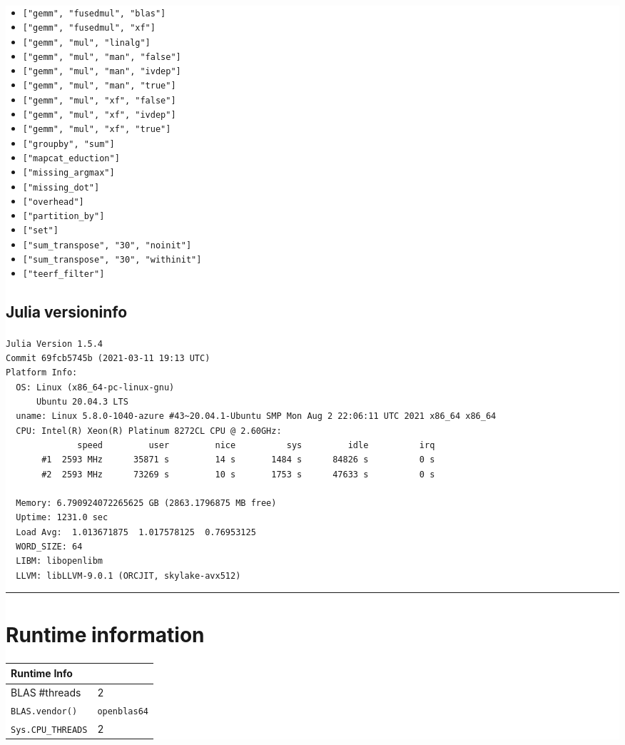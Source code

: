- `["gemm", "fusedmul", "blas"]`
- `["gemm", "fusedmul", "xf"]`
- `["gemm", "mul", "linalg"]`
- `["gemm", "mul", "man", "false"]`
- `["gemm", "mul", "man", "ivdep"]`
- `["gemm", "mul", "man", "true"]`
- `["gemm", "mul", "xf", "false"]`
- `["gemm", "mul", "xf", "ivdep"]`
- `["gemm", "mul", "xf", "true"]`
- `["groupby", "sum"]`
- `["mapcat_eduction"]`
- `["missing_argmax"]`
- `["missing_dot"]`
- `["overhead"]`
- `["partition_by"]`
- `["set"]`
- `["sum_transpose", "30", "noinit"]`
- `["sum_transpose", "30", "withinit"]`
- `["teerf_filter"]`

## Julia versioninfo
```
Julia Version 1.5.4
Commit 69fcb5745b (2021-03-11 19:13 UTC)
Platform Info:
  OS: Linux (x86_64-pc-linux-gnu)
      Ubuntu 20.04.3 LTS
  uname: Linux 5.8.0-1040-azure #43~20.04.1-Ubuntu SMP Mon Aug 2 22:06:11 UTC 2021 x86_64 x86_64
  CPU: Intel(R) Xeon(R) Platinum 8272CL CPU @ 2.60GHz: 
              speed         user         nice          sys         idle          irq
       #1  2593 MHz      35871 s         14 s       1484 s      84826 s          0 s
       #2  2593 MHz      73269 s         10 s       1753 s      47633 s          0 s
       
  Memory: 6.790924072265625 GB (2863.1796875 MB free)
  Uptime: 1231.0 sec
  Load Avg:  1.013671875  1.017578125  0.76953125
  WORD_SIZE: 64
  LIBM: libopenlibm
  LLVM: libLLVM-9.0.1 (ORCJIT, skylake-avx512)
```

---
# Runtime information
| Runtime Info | |
|:--|:--|
| BLAS #threads | 2 |
| `BLAS.vendor()` | `openblas64` |
| `Sys.CPU_THREADS` | 2 |
